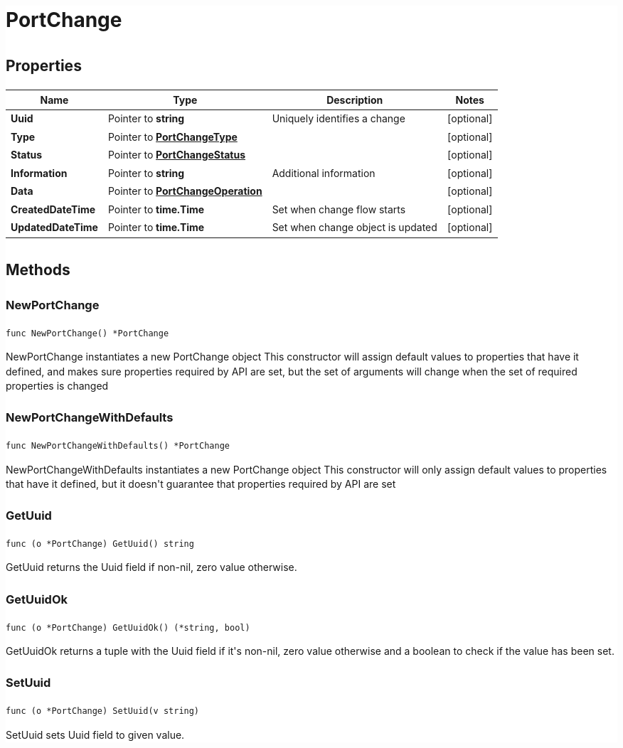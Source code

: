 # PortChange

## Properties

Name | Type | Description | Notes
------------ | ------------- | ------------- | -------------
**Uuid** | Pointer to **string** | Uniquely identifies a change | [optional] 
**Type** | Pointer to [**PortChangeType**](PortChangeType.md) |  | [optional] 
**Status** | Pointer to [**PortChangeStatus**](PortChangeStatus.md) |  | [optional] 
**Information** | Pointer to **string** | Additional information | [optional] 
**Data** | Pointer to [**PortChangeOperation**](PortChangeOperation.md) |  | [optional] 
**CreatedDateTime** | Pointer to **time.Time** | Set when change flow starts | [optional] 
**UpdatedDateTime** | Pointer to **time.Time** | Set when change object is updated | [optional] 

## Methods

### NewPortChange

`func NewPortChange() *PortChange`

NewPortChange instantiates a new PortChange object
This constructor will assign default values to properties that have it defined,
and makes sure properties required by API are set, but the set of arguments
will change when the set of required properties is changed

### NewPortChangeWithDefaults

`func NewPortChangeWithDefaults() *PortChange`

NewPortChangeWithDefaults instantiates a new PortChange object
This constructor will only assign default values to properties that have it defined,
but it doesn't guarantee that properties required by API are set

### GetUuid

`func (o *PortChange) GetUuid() string`

GetUuid returns the Uuid field if non-nil, zero value otherwise.

### GetUuidOk

`func (o *PortChange) GetUuidOk() (*string, bool)`

GetUuidOk returns a tuple with the Uuid field if it's non-nil, zero value otherwise
and a boolean to check if the value has been set.

### SetUuid

`func (o *PortChange) SetUuid(v string)`

SetUuid sets Uuid field to given value.
